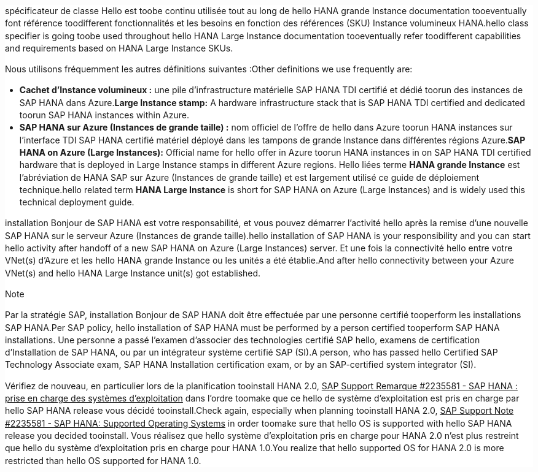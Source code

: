 <span data-ttu-id="89653-108">spécificateur de classe Hello est toobe continu utilisée tout au long de hello HANA grande Instance documentation tooeventually font référence toodifferent fonctionnalités et les besoins en fonction des références (SKU) Instance volumineux HANA.</span><span class="sxs-lookup"><span data-stu-id="89653-108">hello class specifier is going toobe used throughout hello HANA Large Instance documentation tooeventually refer toodifferent capabilities and requirements based on HANA Large Instance SKUs.</span></span>

<span data-ttu-id="89653-109">Nous utilisons fréquemment les autres définitions suivantes :</span><span class="sxs-lookup"><span data-stu-id="89653-109">Other definitions we use frequently are:</span></span>
- <span data-ttu-id="89653-110">**Cachet d’Instance volumineux :** une pile d’infrastructure matérielle SAP HANA TDI certifié et dédié toorun des instances de SAP HANA dans Azure.</span><span class="sxs-lookup"><span data-stu-id="89653-110">**Large Instance stamp:** A hardware infrastructure stack that is SAP HANA TDI certified and dedicated toorun SAP HANA instances within Azure.</span></span>
- <span data-ttu-id="89653-111">**SAP HANA sur Azure (Instances de grande taille) :** nom officiel de l’offre de hello dans Azure toorun HANA instances sur l’interface TDI SAP HANA certifié matériel déployé dans les tampons de grande Instance dans différentes régions Azure.</span><span class="sxs-lookup"><span data-stu-id="89653-111">**SAP HANA on Azure (Large Instances):** Official name for hello offer in Azure toorun HANA instances in on SAP HANA TDI certified hardware that is deployed in Large Instance stamps in different Azure regions.</span></span> <span data-ttu-id="89653-112">Hello liées terme **HANA grande Instance** est l’abréviation de HANA SAP sur Azure (Instances de grande taille) et est largement utilisé ce guide de déploiement technique.</span><span class="sxs-lookup"><span data-stu-id="89653-112">hello related term **HANA Large Instance** is short for SAP HANA on Azure (Large Instances) and is widely used this technical deployment guide.</span></span>


<span data-ttu-id="89653-113">installation Bonjour de SAP HANA est votre responsabilité, et vous pouvez démarrer l’activité hello après la remise d’une nouvelle SAP HANA sur le serveur Azure (Instances de grande taille).</span><span class="sxs-lookup"><span data-stu-id="89653-113">hello installation of SAP HANA is your responsibility and you can start hello activity after handoff of a new SAP HANA on Azure (Large Instances) server.</span></span> <span data-ttu-id="89653-114">Et une fois la connectivité hello entre votre VNet(s) d’Azure et les hello HANA grande Instance ou les unités a été établie.</span><span class="sxs-lookup"><span data-stu-id="89653-114">And after hello connectivity between your Azure VNet(s) and hello HANA Large Instance unit(s) got established.</span></span> 

> [!Note]
> <span data-ttu-id="89653-115">Par la stratégie SAP, installation Bonjour de SAP HANA doit être effectuée par une personne certifié tooperform les installations SAP HANA.</span><span class="sxs-lookup"><span data-stu-id="89653-115">Per SAP policy, hello installation of SAP HANA must be performed by a person certified tooperform SAP HANA installations.</span></span> <span data-ttu-id="89653-116">Une personne a passé l’examen d’associer des technologies certifié SAP hello, examens de certification d’Installation de SAP HANA, ou par un intégrateur système certifié SAP (SI).</span><span class="sxs-lookup"><span data-stu-id="89653-116">A person, who has passed hello Certified SAP Technology Associate exam, SAP HANA Installation certification exam, or by an SAP-certified system integrator (SI).</span></span>

<span data-ttu-id="89653-117">Vérifiez de nouveau, en particulier lors de la planification tooinstall HANA 2.0, [SAP Support Remarque #2235581 - SAP HANA : prise en charge des systèmes d’exploitation](https://launchpad.support.sap.com/#/notes/2235581/E) dans l’ordre toomake que ce hello de système d’exploitation est pris en charge par hello SAP HANA release vous décidé tooinstall.</span><span class="sxs-lookup"><span data-stu-id="89653-117">Check again, especially when planning tooinstall HANA 2.0, [SAP Support Note #2235581 - SAP HANA: Supported Operating Systems](https://launchpad.support.sap.com/#/notes/2235581/E) in order toomake sure that hello OS is supported with hello SAP HANA release you decided tooinstall.</span></span> <span data-ttu-id="89653-118">Vous réalisez que hello système d’exploitation pris en charge pour HANA 2.0 n’est plus restreint que hello du système d’exploitation pris en charge pour HANA 1.0.</span><span class="sxs-lookup"><span data-stu-id="89653-118">You realize that hello supported OS for HANA 2.0 is more restricted than hello OS supported for HANA 1.0.</span></span> 
